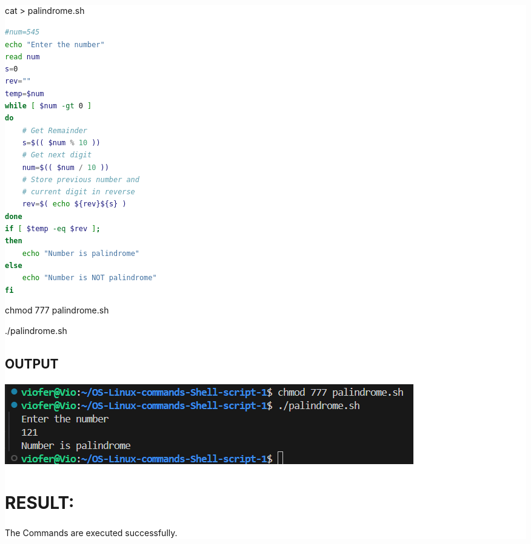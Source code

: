cat > palindrome.sh
```bash
#num=545
echo "Enter the number"
read num
s=0
rev=""
temp=$num
while [ $num -gt 0 ]
do
	# Get Remainder
	s=$(( $num % 10 ))
	# Get next digit
	num=$(( $num / 10 ))
	# Store previous number and
	# current digit in reverse
	rev=$( echo ${rev}${s} )
done
if [ $temp -eq $rev ];
then
	echo "Number is palindrome"
else
	echo "Number is NOT palindrome"
fi
```
chmod 777 palindrome.sh

./palindrome.sh

## OUTPUT 
![alt text](image-89.png)

# RESULT:
The Commands are executed successfully.
